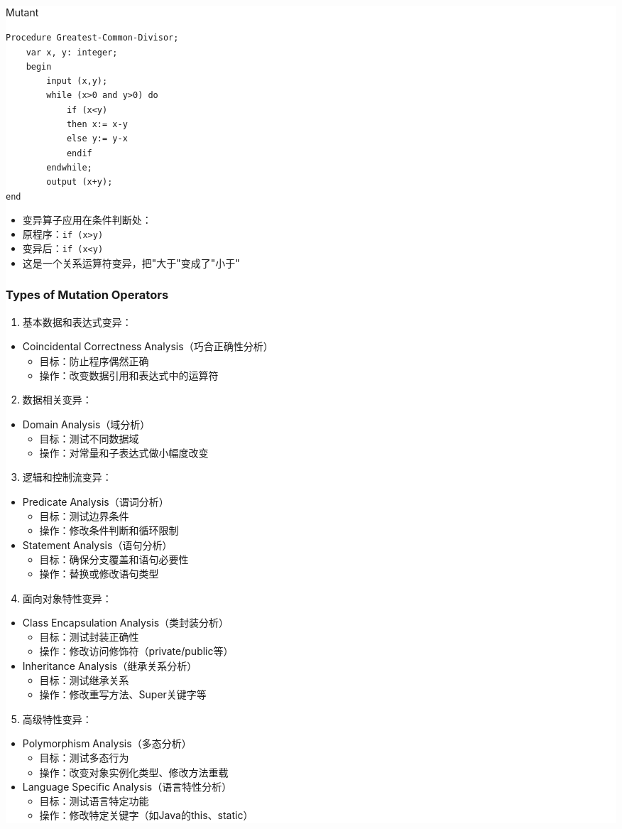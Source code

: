 Mutant

```
Procedure Greatest-Common-Divisor; 
	var x, y: integer; 
	begin 
		input (x,y); 
		while (x>0 and y>0) do 
			if (x<y) 	
			then x:= x-y 
			else y:= y-x 
			endif 
		endwhile; 
		output (x+y); 
end 

```

- 变异算子应用在条件判断处：
- 原程序：`if (x>y)`
- 变异后：`if (x<y)`
- 这是一个关系运算符变异，把"大于"变成了"小于"

### Types of Mutation Operators

1. 基本数据和表达式变异：
- Coincidental Correctness Analysis（巧合正确性分析）
  - 目标：防止程序偶然正确
  - 操作：改变数据引用和表达式中的运算符
  
2. 数据相关变异：
- Domain Analysis（域分析）
  - 目标：测试不同数据域
  - 操作：对常量和子表达式做小幅度改变
  
3. 逻辑和控制流变异：
- Predicate Analysis（谓词分析）
  - 目标：测试边界条件
  - 操作：修改条件判断和循环限制
- Statement Analysis（语句分析）
  - 目标：确保分支覆盖和语句必要性
  - 操作：替换或修改语句类型

4. 面向对象特性变异：
- Class Encapsulation Analysis（类封装分析）
  - 目标：测试封装正确性
  - 操作：修改访问修饰符（private/public等）
- Inheritance Analysis（继承关系分析）
  - 目标：测试继承关系
  - 操作：修改重写方法、Super关键字等

5. 高级特性变异：
- Polymorphism Analysis（多态分析）
  - 目标：测试多态行为
  - 操作：改变对象实例化类型、修改方法重载
- Language Specific Analysis（语言特性分析）
  - 目标：测试语言特定功能
  - 操作：修改特定关键字（如Java的this、static）
